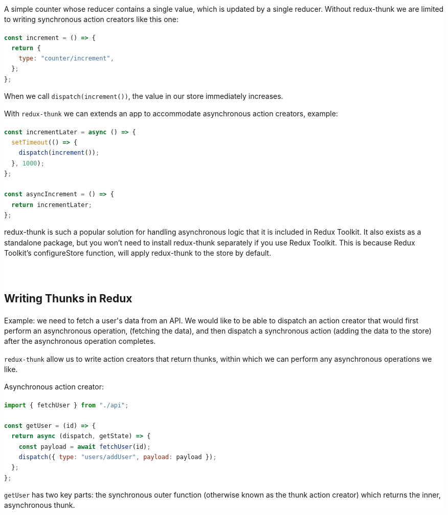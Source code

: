 A simple counter whose reducer contains a single value, which is updated by a single reducer. Without redux-thunk we are limited to writing synchronous action creators like this one:

```js
const increment = () => {
  return {
    type: "counter/increment",
  };
};
```

When we call `dispatch(increment())`, the value in our store immediately increases.

With `redux-thunk` we can extends an app to accommodate asynchronous action creators, example:

```js
const incrementLater = async () => {
  setTimeout(() => {
    dispatch(increment());
  }, 1000);
};

const asyncIncrement = () => {
  return incrementLater;
};
```

redux-thunk is such a popular solution for handling asynchronous logic that it is included in Redux Toolkit. It also exists as a standalone package, but you won’t need to install redux-thunk separately if you use Redux Toolkit. This is because Redux Toolkit’s configureStore function, will apply redux-thunk to the store by default.

<br>

## Writing Thunks in Redux

Example: we need to fetch a user's data from an API. We would like to be able to dispatch an action creator that would first perform an asynchronous operation, (fetching the data), and then dispatch a synchronous action (adding the data to the store) after the asynchronous operation completes.

`redux-thunk` allow us to write action creators that return thunks, within which we can perform any asynchronous operations we like.

Asynchronous action creator:

```js
import { fetchUser } from "./api";

const getUser = (id) => {
  return async (dispatch, getState) => {
    const payload = await fetchUser(id);
    dispatch({ type: "users/addUser", payload: payload });
  };
};
```

`getUser` has two key parts: the synchronous outer function (otherwise known as the thunk action creator) which returns the inner, asynchronous thunk.
